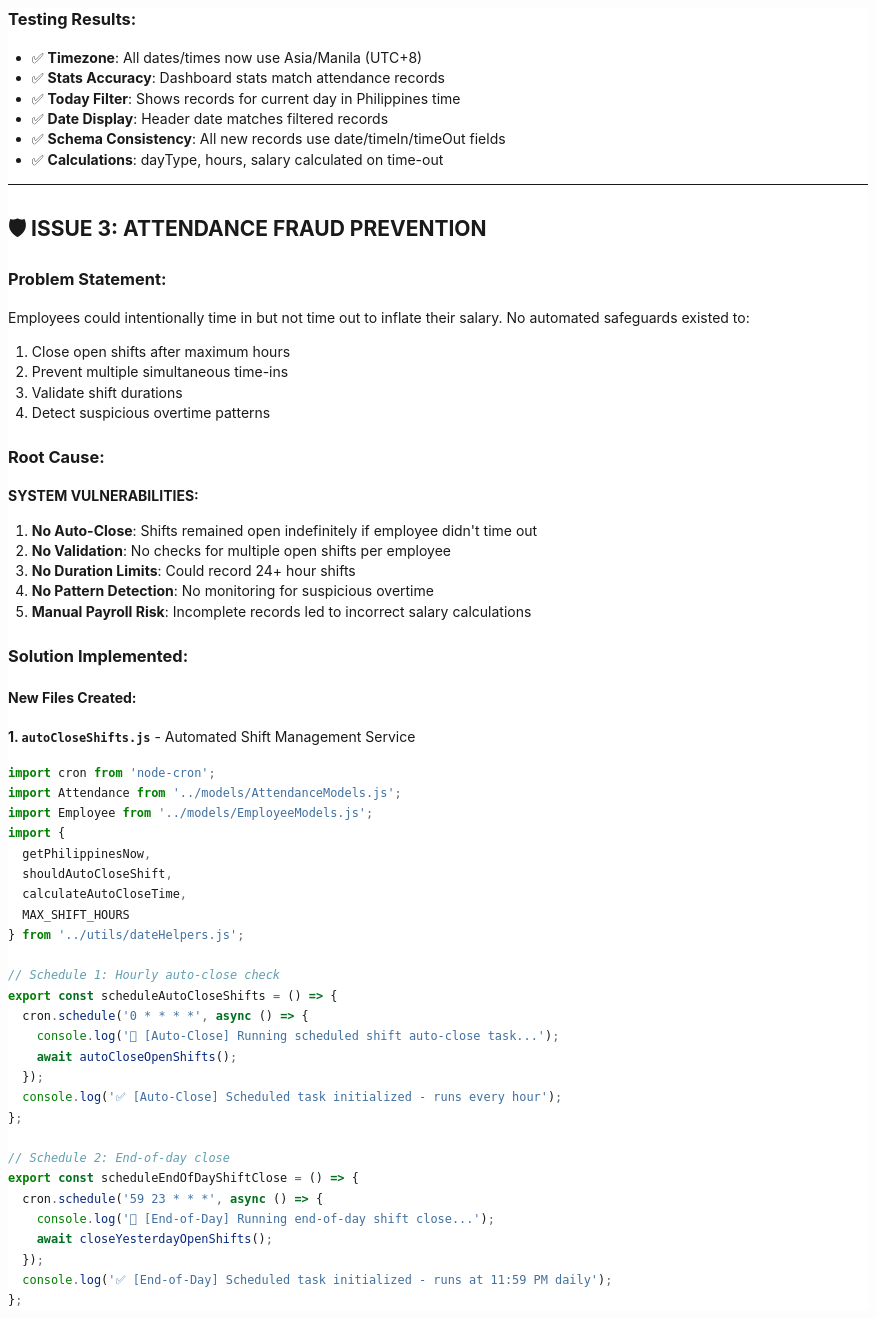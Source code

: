 ### Testing Results:
- ✅ **Timezone**: All dates/times now use Asia/Manila (UTC+8)
- ✅ **Stats Accuracy**: Dashboard stats match attendance records
- ✅ **Today Filter**: Shows records for current day in Philippines time
- ✅ **Date Display**: Header date matches filtered records
- ✅ **Schema Consistency**: All new records use date/timeIn/timeOut fields
- ✅ **Calculations**: dayType, hours, salary calculated on time-out

---

## 🛡️ ISSUE 3: ATTENDANCE FRAUD PREVENTION

### Problem Statement:
Employees could intentionally time in but not time out to inflate their salary. No automated safeguards existed to:
1. Close open shifts after maximum hours
2. Prevent multiple simultaneous time-ins
3. Validate shift durations
4. Detect suspicious overtime patterns

### Root Cause:
**SYSTEM VULNERABILITIES:**
1. **No Auto-Close**: Shifts remained open indefinitely if employee didn't time out
2. **No Validation**: No checks for multiple open shifts per employee
3. **No Duration Limits**: Could record 24+ hour shifts
4. **No Pattern Detection**: No monitoring for suspicious overtime
5. **Manual Payroll Risk**: Incomplete records led to incorrect salary calculations

### Solution Implemented:

#### New Files Created:

**1. `autoCloseShifts.js`** - Automated Shift Management Service

```javascript
import cron from 'node-cron';
import Attendance from '../models/AttendanceModels.js';
import Employee from '../models/EmployeeModels.js';
import { 
  getPhilippinesNow, 
  shouldAutoCloseShift,
  calculateAutoCloseTime,
  MAX_SHIFT_HOURS
} from '../utils/dateHelpers.js';

// Schedule 1: Hourly auto-close check
export const scheduleAutoCloseShifts = () => {
  cron.schedule('0 * * * *', async () => {
    console.log('🔄 [Auto-Close] Running scheduled shift auto-close task...');
    await autoCloseOpenShifts();
  });
  console.log('✅ [Auto-Close] Scheduled task initialized - runs every hour');
};

// Schedule 2: End-of-day close
export const scheduleEndOfDayShiftClose = () => {
  cron.schedule('59 23 * * *', async () => {
    console.log('🌙 [End-of-Day] Running end-of-day shift close...');
    await closeYesterdayOpenShifts();
  });
  console.log('✅ [End-of-Day] Scheduled task initialized - runs at 11:59 PM daily');
};

```